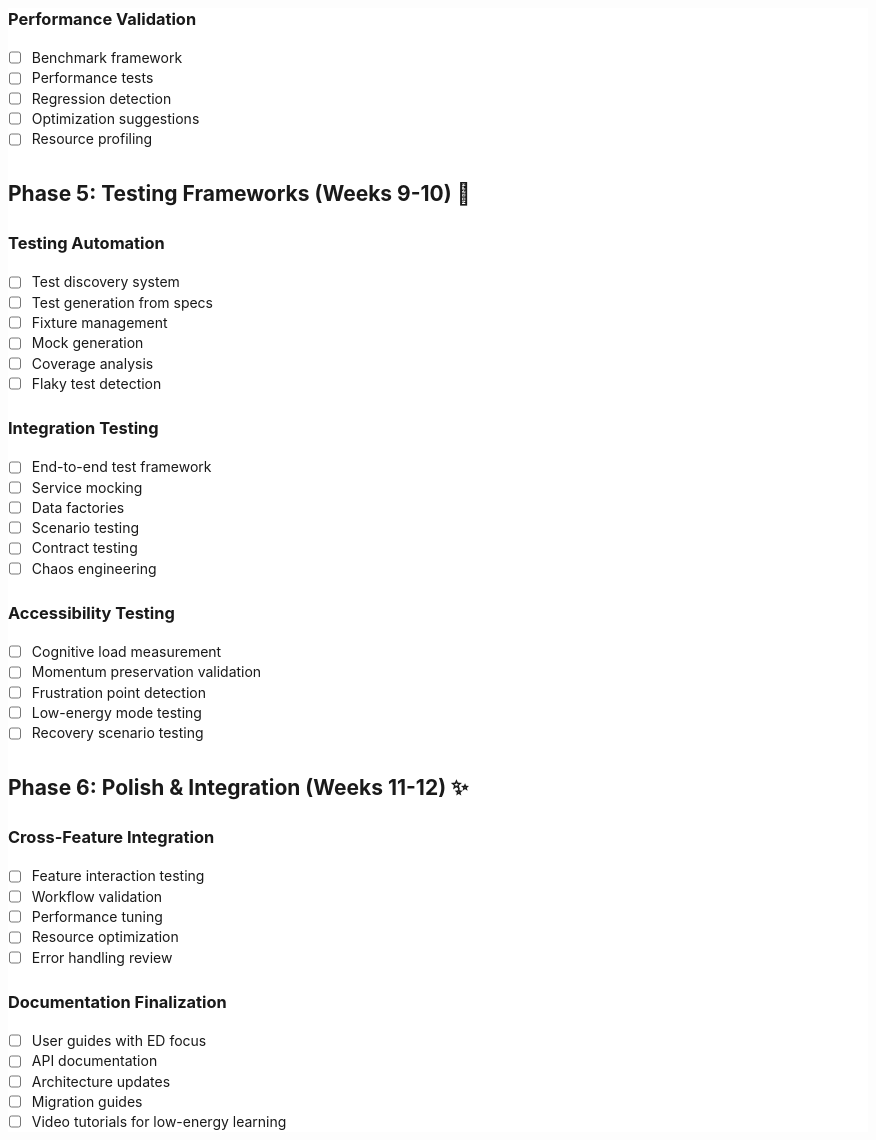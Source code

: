 ### Performance Validation
- [ ] Benchmark framework
- [ ] Performance tests
- [ ] Regression detection
- [ ] Optimization suggestions
- [ ] Resource profiling

## Phase 5: Testing Frameworks (Weeks 9-10) 🧪

### Testing Automation
- [ ] Test discovery system
- [ ] Test generation from specs
- [ ] Fixture management
- [ ] Mock generation
- [ ] Coverage analysis
- [ ] Flaky test detection

### Integration Testing
- [ ] End-to-end test framework
- [ ] Service mocking
- [ ] Data factories
- [ ] Scenario testing
- [ ] Contract testing
- [ ] Chaos engineering

### Accessibility Testing
- [ ] Cognitive load measurement
- [ ] Momentum preservation validation
- [ ] Frustration point detection
- [ ] Low-energy mode testing
- [ ] Recovery scenario testing

## Phase 6: Polish & Integration (Weeks 11-12) ✨

### Cross-Feature Integration
- [ ] Feature interaction testing
- [ ] Workflow validation
- [ ] Performance tuning
- [ ] Resource optimization
- [ ] Error handling review

### Documentation Finalization
- [ ] User guides with ED focus
- [ ] API documentation
- [ ] Architecture updates
- [ ] Migration guides
- [ ] Video tutorials for low-energy learning
